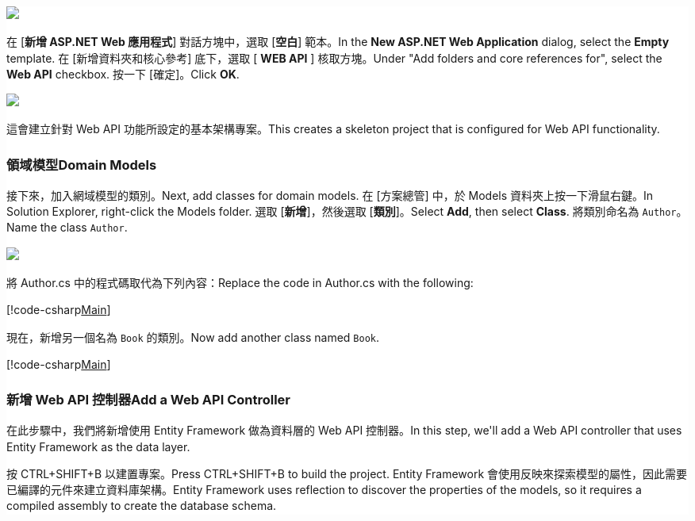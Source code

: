 ![](create-a-rest-api-with-attribute-routing/_static/image1.png)

<span data-ttu-id="c5ae8-143">在 [**新增 ASP.NET Web 應用程式**] 對話方塊中，選取 [**空白**] 範本。</span><span class="sxs-lookup"><span data-stu-id="c5ae8-143">In the **New ASP.NET Web Application** dialog, select the **Empty** template.</span></span> <span data-ttu-id="c5ae8-144">在 [新增資料夾和核心參考] 底下，選取 [ **WEB API** ] 核取方塊。</span><span class="sxs-lookup"><span data-stu-id="c5ae8-144">Under "Add folders and core references for", select the **Web API** checkbox.</span></span> <span data-ttu-id="c5ae8-145">按一下 [確定]。</span><span class="sxs-lookup"><span data-stu-id="c5ae8-145">Click **OK**.</span></span>

![](create-a-rest-api-with-attribute-routing/_static/image2.png)

<span data-ttu-id="c5ae8-146">這會建立針對 Web API 功能所設定的基本架構專案。</span><span class="sxs-lookup"><span data-stu-id="c5ae8-146">This creates a skeleton project that is configured for Web API functionality.</span></span>

### <a name="domain-models"></a><span data-ttu-id="c5ae8-147">領域模型</span><span class="sxs-lookup"><span data-stu-id="c5ae8-147">Domain Models</span></span>

<span data-ttu-id="c5ae8-148">接下來，加入網域模型的類別。</span><span class="sxs-lookup"><span data-stu-id="c5ae8-148">Next, add classes for domain models.</span></span> <span data-ttu-id="c5ae8-149">在 [方案總管] 中，於 Models 資料夾上按一下滑鼠右鍵。</span><span class="sxs-lookup"><span data-stu-id="c5ae8-149">In Solution Explorer, right-click the Models folder.</span></span> <span data-ttu-id="c5ae8-150">選取 [**新增**]，然後選取 [**類別**]。</span><span class="sxs-lookup"><span data-stu-id="c5ae8-150">Select **Add**, then select **Class**.</span></span> <span data-ttu-id="c5ae8-151">將類別命名為 `Author`。</span><span class="sxs-lookup"><span data-stu-id="c5ae8-151">Name the class `Author`.</span></span>

![](create-a-rest-api-with-attribute-routing/_static/image3.png)

<span data-ttu-id="c5ae8-152">將 Author.cs 中的程式碼取代為下列內容：</span><span class="sxs-lookup"><span data-stu-id="c5ae8-152">Replace the code in Author.cs with the following:</span></span>

[!code-csharp[Main](create-a-rest-api-with-attribute-routing/samples/sample1.cs)]

<span data-ttu-id="c5ae8-153">現在，新增另一個名為 `Book` 的類別。</span><span class="sxs-lookup"><span data-stu-id="c5ae8-153">Now add another class named `Book`.</span></span>

[!code-csharp[Main](create-a-rest-api-with-attribute-routing/samples/sample2.cs)]

### <a name="add-a-web-api-controller"></a><span data-ttu-id="c5ae8-154">新增 Web API 控制器</span><span class="sxs-lookup"><span data-stu-id="c5ae8-154">Add a Web API Controller</span></span>

<span data-ttu-id="c5ae8-155">在此步驟中，我們將新增使用 Entity Framework 做為資料層的 Web API 控制器。</span><span class="sxs-lookup"><span data-stu-id="c5ae8-155">In this step, we'll add a Web API controller that uses Entity Framework as the data layer.</span></span>

<span data-ttu-id="c5ae8-156">按 CTRL+SHIFT+B 以建置專案。</span><span class="sxs-lookup"><span data-stu-id="c5ae8-156">Press CTRL+SHIFT+B to build the project.</span></span> <span data-ttu-id="c5ae8-157">Entity Framework 會使用反映來探索模型的屬性，因此需要已編譯的元件來建立資料庫架構。</span><span class="sxs-lookup"><span data-stu-id="c5ae8-157">Entity Framework uses reflection to discover the properties of the models, so it requires a compiled assembly to create the database schema.</span></span>
